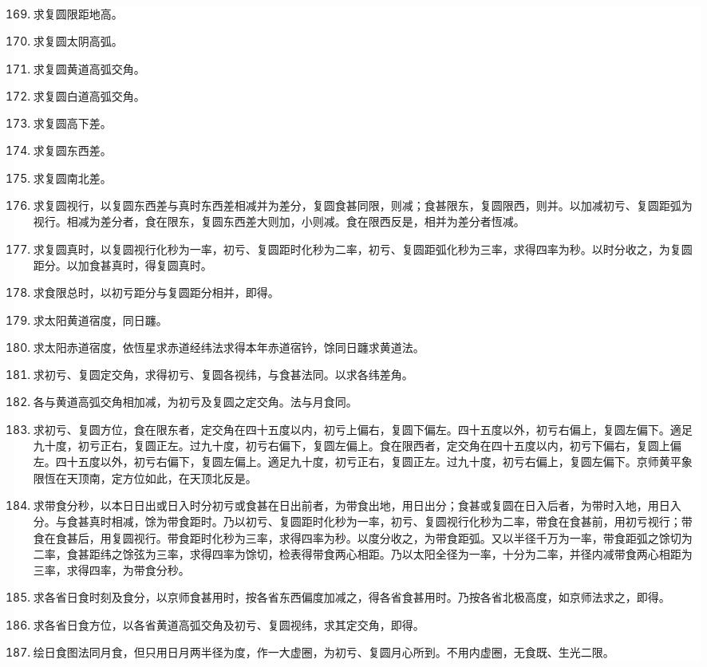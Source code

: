 169. <span id="志二十四_时宪五-169"></span>
求复圆限距地高。

170. <span id="志二十四_时宪五-170"></span>
求复圆太阴高弧。

171. <span id="志二十四_时宪五-171"></span>
求复圆黄道高弧交角。

172. <span id="志二十四_时宪五-172"></span>
求复圆白道高弧交角。

173. <span id="志二十四_时宪五-173"></span>
求复圆高下差。

174. <span id="志二十四_时宪五-174"></span>
求复圆东西差。

175. <span id="志二十四_时宪五-175"></span>
求复圆南北差。

176. <span id="志二十四_时宪五-176"></span>
求复圆视行，以复圆东西差与真时东西差相减并为差分，复圆食甚同限，则减；食甚限东，复圆限西，则并。以加减初亏、复圆距弧为视行。相减为差分者，食在限东，复圆东西差大则加，小则减。食在限西反是，相并为差分者恆减。

177. <span id="志二十四_时宪五-177"></span>
求复圆真时，以复圆视行化秒为一率，初亏、复圆距时化秒为二率，初亏、复圆距弧化秒为三率，求得四率为秒。以时分收之，为复圆距分。以加食甚真时，得复圆真时。

178. <span id="志二十四_时宪五-178"></span>
求食限总时，以初亏距分与复圆距分相并，即得。

179. <span id="志二十四_时宪五-179"></span>
求太阳黄道宿度，同日躔。

180. <span id="志二十四_时宪五-180"></span>
求太阳赤道宿度，依恆星求赤道经纬法求得本年赤道宿钤，馀同日躔求黄道法。

181. <span id="志二十四_时宪五-181"></span>
求初亏、复圆定交角，求得初亏、复圆各视纬，与食甚法同。以求各纬差角。

182. <span id="志二十四_时宪五-182"></span>
各与黄道高弧交角相加减，为初亏及复圆之定交角。法与月食同。

183. <span id="志二十四_时宪五-183"></span>
求初亏、复圆方位，食在限东者，定交角在四十五度以内，初亏上偏右，复圆下偏左。四十五度以外，初亏右偏上，复圆左偏下。適足九十度，初亏正右，复圆正左。过九十度，初亏右偏下，复圆左偏上。食在限西者，定交角在四十五度以内，初亏下偏右，复圆上偏左。四十五度以外，初亏右偏下，复圆左偏上。適足九十度，初亏正右，复圆正左。过九十度，初亏右偏上，复圆左偏下。京师黄平象限恆在天顶南，定方位如此，在天顶北反是。

184. <span id="志二十四_时宪五-184"></span>
求带食分秒，以本日日出或日入时分初亏或食甚在日出前者，为带食出地，用日出分；食甚或复圆在日入后者，为带时入地，用日入分。与食甚真时相减，馀为带食距时。乃以初亏、复圆距时化秒为一率，初亏、复圆视行化秒为二率，带食在食甚前，用初亏视行；带食在食甚后，用复圆视行。带食距时化秒为三率，求得四率为秒。以度分收之，为带食距弧。又以半径千万为一率，带食距弧之馀切为二率，食甚距纬之馀弦为三率，求得四率为馀切，检表得带食两心相距。乃以太阳全径为一率，十分为二率，并径内减带食两心相距为三率，求得四率，为带食分秒。

185. <span id="志二十四_时宪五-185"></span>
求各省日食时刻及食分，以京师食甚用时，按各省东西偏度加减之，得各省食甚用时。乃按各省北极高度，如京师法求之，即得。

186. <span id="志二十四_时宪五-186"></span>
求各省日食方位，以各省黄道高弧交角及初亏、复圆视纬，求其定交角，即得。

187. <span id="志二十四_时宪五-187"></span>
绘日食图法同月食，但只用日月两半径为度，作一大虚圈，为初亏、复圆月心所到。不用内虚圈，无食既、生光二限。
